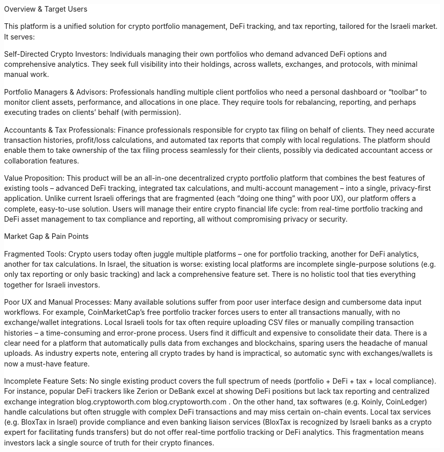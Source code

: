 Overview & Target Users

This platform is a unified solution for crypto portfolio management, DeFi tracking, and tax reporting, tailored for the Israeli market. It serves:

Self-Directed Crypto Investors: Individuals managing their own portfolios who demand advanced DeFi options and comprehensive analytics. They seek full visibility into their holdings, across wallets, exchanges, and protocols, with minimal manual work.

Portfolio Managers & Advisors: Professionals handling multiple client portfolios who need a personal dashboard or “toolbar” to monitor client assets, performance, and allocations in one place. They require tools for rebalancing, reporting, and perhaps executing trades on clients’ behalf (with permission).

Accountants & Tax Professionals: Finance professionals responsible for crypto tax filing on behalf of clients. They need accurate transaction histories, profit/loss calculations, and automated tax reports that comply with local regulations. The platform should enable them to take ownership of the tax filing process seamlessly for their clients, possibly via dedicated accountant access or collaboration features.

Value Proposition: This product will be an all-in-one decentralized crypto portfolio platform that combines the best features of existing tools – advanced DeFi tracking, integrated tax calculations, and multi-account management – into a single, privacy-first application. Unlike current Israeli offerings that are fragmented (each “doing one thing” with poor UX), our platform offers a complete, easy-to-use solution. Users will manage their entire crypto financial life cycle: from real-time portfolio tracking and DeFi asset management to tax compliance and reporting, all without compromising privacy or security.

Market Gap & Pain Points

Fragmented Tools: Crypto users today often juggle multiple platforms – one for portfolio tracking, another for DeFi analytics, another for tax calculations. In Israel, the situation is worse: existing local platforms are incomplete single-purpose solutions (e.g. only tax reporting or only basic tracking) and lack a comprehensive feature set. There is no holistic tool that ties everything together for Israeli investors.

Poor UX and Manual Processes: Many available solutions suffer from poor user interface design and cumbersome data input workflows. For example, CoinMarketCap’s free portfolio tracker forces users to enter all transactions manually, with no exchange/wallet integrations. Local Israeli tools for tax often require uploading CSV files or manually compiling transaction histories – a time-consuming and error-prone process. Users find it difficult and expensive to consolidate their data. There is a clear need for a platform that automatically pulls data from exchanges and blockchains, sparing users the headache of manual uploads. As industry experts note, entering all crypto trades by hand is impractical, so automatic sync with exchanges/wallets is now a must-have feature.

Incomplete Feature Sets: No single existing product covers the full spectrum of needs (portfolio + DeFi + tax + local compliance). For instance, popular DeFi trackers like Zerion or DeBank excel at showing DeFi positions but lack tax reporting and centralized exchange integration
blog.cryptoworth.com
blog.cryptoworth.com
. On the other hand, tax softwares (e.g. Koinly, CoinLedger) handle calculations but often struggle with complex DeFi transactions and may miss certain on-chain events. Local tax services (e.g. BloxTax in Israel) provide compliance and even banking liaison services (BloxTax is recognized by Israeli banks as a crypto expert for facilitating funds transfers) but do not offer real-time portfolio tracking or DeFi analytics. This fragmentation means investors lack a single source of truth for their crypto finances.

